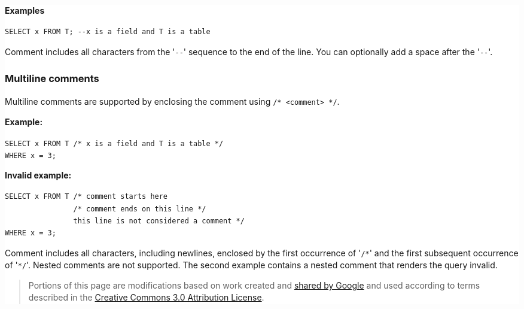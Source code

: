 **Examples**

`SELECT x FROM T; --x is a field and T is a table`

Comment includes all characters from the '`--`' sequence to the end of
the line. You can optionally add a space after the '`--`'.

### Multiline comments

Multiline comments are supported by enclosing the comment using
`/* <comment> */`.

**Example:**

```
SELECT x FROM T /* x is a field and T is a table */
WHERE x = 3;
```

**Invalid example:**

```
SELECT x FROM T /* comment starts here
                /* comment ends on this line */
                this line is not considered a comment */
WHERE x = 3;
```

Comment includes all characters, including newlines, enclosed by the
first occurrence of '`/*`' and the first subsequent occurrence of
'`*/`'. Nested comments are not supported. The second example contains a
nested comment that renders the query invalid.

> Portions of this page are modifications based on work created and
> [shared by Google](https://developers.google.com/terms/site-policies)
> and used according to terms described in the [Creative Commons 3.0
> Attribution License](https://creativecommons.org/licenses/by/3.0/).
